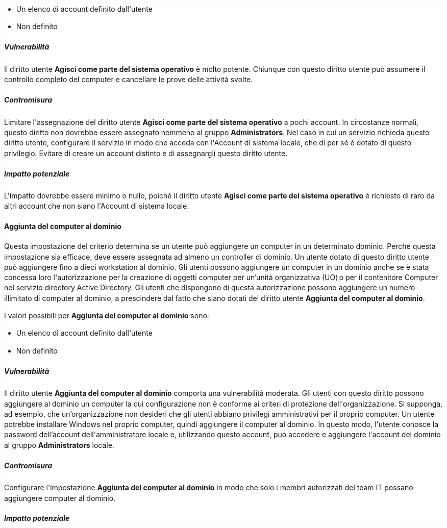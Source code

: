 -   Un elenco di account definito dall'utente

-   Non definito

##### Vulnerabilità

Il diritto utente **Agisci come parte del sistema operativo** è molto potente. Chiunque con questo diritto utente può assumere il controllo completo del computer e cancellare le prove delle attività svolte.

##### Contromisura

Limitare l'assegnazione del diritto utente **Agisci come parte del sistema operativo** a pochi account. In circostanze normali, questo diritto non dovrebbe essere assegnato nemmeno al gruppo **Administrators**. Nel caso in cui un servizio richieda questo diritto utente, configurare il servizio in modo che acceda con l'Account di sistema locale, che di per sé è dotato di questo privilegio. Evitare di creare un account distinto e di assegnargli questo diritto utente.

##### Impatto potenziale

L'impatto dovrebbe essere minimo o nullo, poiché il diritto utente **Agisci come parte del sistema operativo** è richiesto di raro da altri account che non siano l'Account di sistema locale.

#### Aggiunta del computer al dominio

Questa impostazione del criterio determina se un utente può aggiungere un computer in un determinato dominio. Perché questa impostazione sia efficace, deve essere assegnata ad almeno un controller di dominio. Un utente dotato di questo diritto utente può aggiungere fino a dieci workstation al dominio. Gli utenti possono aggiungere un computer in un dominio anche se è stata concessa loro l'autorizzazione per la creazione di oggetti computer per un’unità organizzativa (UO) o per il contenitore Computer nel servizio directory Active Directory. Gli utenti che dispongono di questa autorizzazione possono aggiungere un numero illimitato di computer al dominio, a prescindere dal fatto che siano dotati del diritto utente **Aggiunta del computer al dominio**.

I valori possibili per **Aggiunta del computer al dominio** sono:

-   Un elenco di account definito dall'utente

-   Non definito

##### Vulnerabilità

Il diritto utente **Aggiunta del computer al dominio** comporta una vulnerabilità moderata. Gli utenti con questo diritto possono aggiungere al dominio un computer la cui configurazione non è conforme ai criteri di protezione dell'organizzazione. Si supponga, ad esempio, che un’organizzazione non desideri che gli utenti abbiano privilegi amministrativi per il proprio computer. Un utente potrebbe installare Windows nel proprio computer, quindi aggiungere il computer al dominio. In questo modo, l'utente conosce la password dell’account dell'amministratore locale e, utilizzando questo account, può accedere e aggiungere l'account del dominio al gruppo **Administrators** locale.

##### Contromisura

Configurare l'impostazione **Aggiunta del computer al dominio** in modo che solo i membri autorizzati del team IT possano aggiungere computer al dominio.

##### Impatto potenziale
